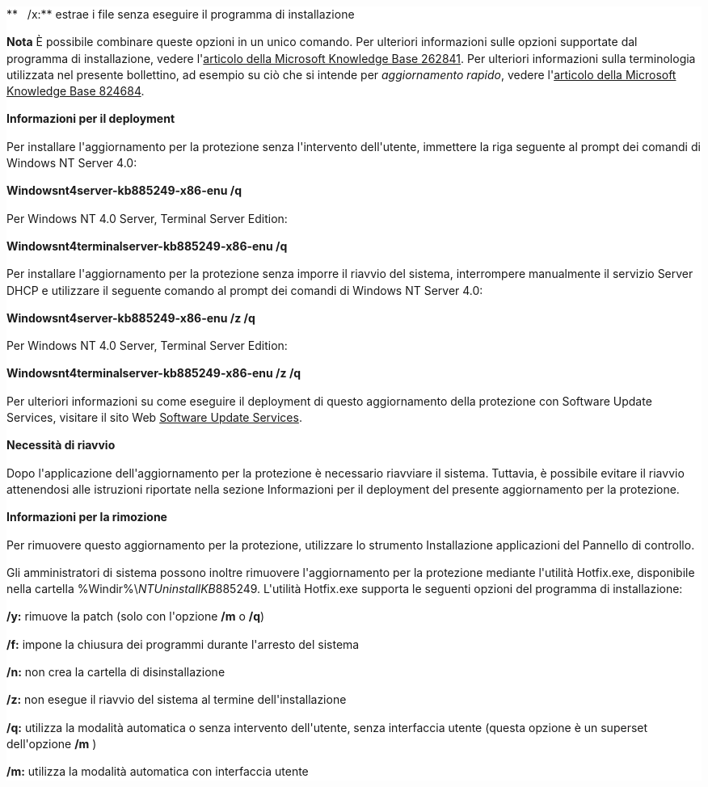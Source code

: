 **   /x:** estrae i file senza eseguire il programma di installazione

**Nota** È possibile combinare queste opzioni in un unico comando. Per ulteriori informazioni sulle opzioni supportate dal programma di installazione, vedere l'[articolo della Microsoft Knowledge Base 262841](http://support.microsoft.com/kb/262841). Per ulteriori informazioni sulla terminologia utilizzata nel presente bollettino, ad esempio su ciò che si intende per *aggiornamento rapido*, vedere l'[articolo della Microsoft Knowledge Base 824684](http://support.microsoft.com/kb/824684).

**Informazioni per il deployment**

Per installare l'aggiornamento per la protezione senza l'intervento dell'utente, immettere la riga seguente al prompt dei comandi di Windows NT Server 4.0:

**Windowsnt4server-kb885249-x86-enu /q**

Per Windows NT 4.0 Server, Terminal Server Edition:

**Windowsnt4terminalserver-kb885249-x86-enu /q**

Per installare l'aggiornamento per la protezione senza imporre il riavvio del sistema, interrompere manualmente il servizio Server DHCP e utilizzare il seguente comando al prompt dei comandi di Windows NT Server 4.0:

**Windowsnt4server-kb885249-x86-enu /z /q**

Per Windows NT 4.0 Server, Terminal Server Edition:

**Windowsnt4terminalserver-kb885249-x86-enu /z /q**

Per ulteriori informazioni su come eseguire il deployment di questo aggiornamento della protezione con Software Update Services, visitare il sito Web [Software Update Services](http://www.microsoft.com/italy/windowsserversystem/sus/susoverview.mspx).

**Necessità di riavvio**

Dopo l'applicazione dell'aggiornamento per la protezione è necessario riavviare il sistema. Tuttavia, è possibile evitare il riavvio attenendosi alle istruzioni riportate nella sezione Informazioni per il deployment del presente aggiornamento per la protezione.

**Informazioni per la rimozione**

Per rimuovere questo aggiornamento per la protezione, utilizzare lo strumento Installazione applicazioni del Pannello di controllo.

Gli amministratori di sistema possono inoltre rimuovere l'aggiornamento per la protezione mediante l'utilità Hotfix.exe, disponibile nella cartella %Windir%\\$NTUninstallKB885249$. L'utilità Hotfix.exe supporta le seguenti opzioni del programma di installazione:

**/y:** rimuove la patch (solo con l'opzione **/m** o **/q**)

**/f:** impone la chiusura dei programmi durante l'arresto del sistema

**/n:** non crea la cartella di disinstallazione

**/z:** non esegue il riavvio del sistema al termine dell'installazione

**/q:** utilizza la modalità automatica o senza intervento dell'utente, senza interfaccia utente (questa opzione è un superset dell'opzione **/m** )

**/m:** utilizza la modalità automatica con interfaccia utente
